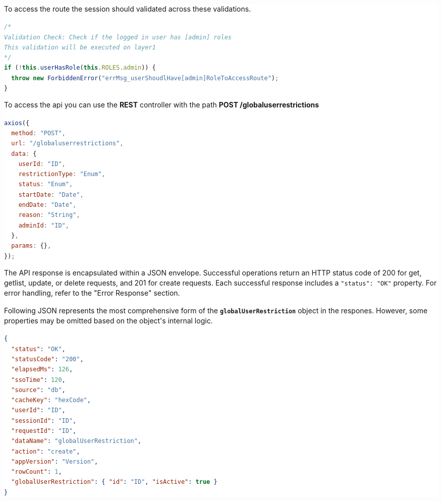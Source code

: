 To access the route the session should validated across these validations.

```js
/* 
Validation Check: Check if the logged in user has [admin] roles
This validation will be executed on layer1
*/
if (!this.userHasRole(this.ROLES.admin)) {
  throw new ForbiddenError("errMsg_userShoudlHave[admin]RoleToAccessRoute");
}
```

To access the api you can use the **REST** controller with the path **POST /globaluserrestrictions**

```js
axios({
  method: "POST",
  url: "/globaluserrestrictions",
  data: {
    userId: "ID",
    restrictionType: "Enum",
    status: "Enum",
    startDate: "Date",
    endDate: "Date",
    reason: "String",
    adminId: "ID",
  },
  params: {},
});
```

The API response is encapsulated within a JSON envelope. Successful operations return an HTTP status code of 200 for get, getlist, update, or delete requests, and 201 for create requests. Each successful response includes a `"status": "OK"` property. For error handling, refer to the "Error Response" section.

Following JSON represents the most comprehensive form of the **`globalUserRestriction`** object in the respones. However, some properties may be omitted based on the object's internal logic.

```json
{
  "status": "OK",
  "statusCode": "200",
  "elapsedMs": 126,
  "ssoTime": 120,
  "source": "db",
  "cacheKey": "hexCode",
  "userId": "ID",
  "sessionId": "ID",
  "requestId": "ID",
  "dataName": "globalUserRestriction",
  "action": "create",
  "appVersion": "Version",
  "rowCount": 1,
  "globalUserRestriction": { "id": "ID", "isActive": true }
}
```
